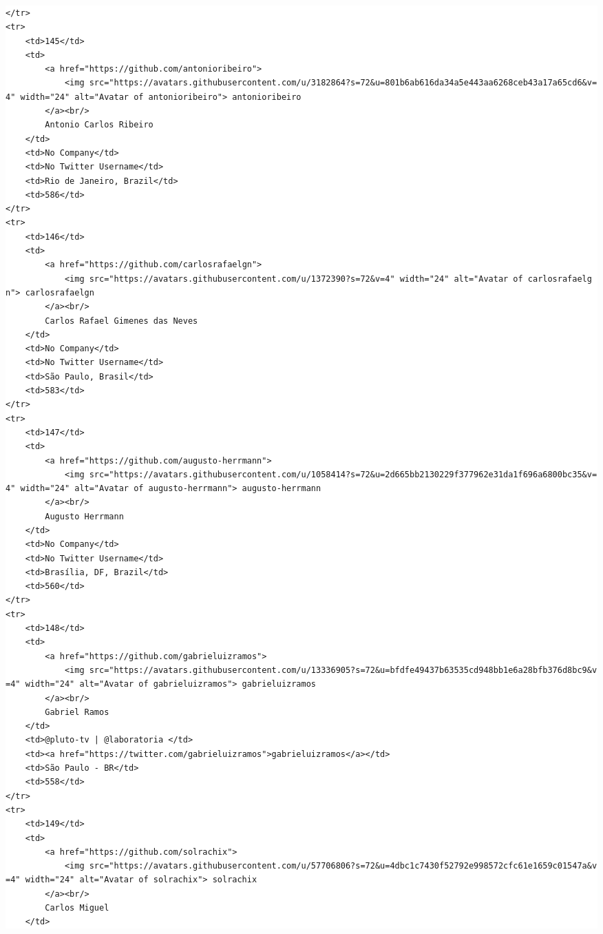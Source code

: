 	</tr>
	<tr>
		<td>145</td>
		<td>
			<a href="https://github.com/antonioribeiro">
				<img src="https://avatars.githubusercontent.com/u/3182864?s=72&u=801b6ab616da34a5e443aa6268ceb43a17a65cd6&v=4" width="24" alt="Avatar of antonioribeiro"> antonioribeiro
			</a><br/>
			Antonio Carlos Ribeiro
		</td>
		<td>No Company</td>
		<td>No Twitter Username</td>
		<td>Rio de Janeiro, Brazil</td>
		<td>586</td>
	</tr>
	<tr>
		<td>146</td>
		<td>
			<a href="https://github.com/carlosrafaelgn">
				<img src="https://avatars.githubusercontent.com/u/1372390?s=72&v=4" width="24" alt="Avatar of carlosrafaelgn"> carlosrafaelgn
			</a><br/>
			Carlos Rafael Gimenes das Neves
		</td>
		<td>No Company</td>
		<td>No Twitter Username</td>
		<td>São Paulo, Brasil</td>
		<td>583</td>
	</tr>
	<tr>
		<td>147</td>
		<td>
			<a href="https://github.com/augusto-herrmann">
				<img src="https://avatars.githubusercontent.com/u/1058414?s=72&u=2d665bb2130229f377962e31da1f696a6800bc35&v=4" width="24" alt="Avatar of augusto-herrmann"> augusto-herrmann
			</a><br/>
			Augusto Herrmann
		</td>
		<td>No Company</td>
		<td>No Twitter Username</td>
		<td>Brasília, DF, Brazil</td>
		<td>560</td>
	</tr>
	<tr>
		<td>148</td>
		<td>
			<a href="https://github.com/gabrieluizramos">
				<img src="https://avatars.githubusercontent.com/u/13336905?s=72&u=bfdfe49437b63535cd948bb1e6a28bfb376d8bc9&v=4" width="24" alt="Avatar of gabrieluizramos"> gabrieluizramos
			</a><br/>
			Gabriel Ramos
		</td>
		<td>@pluto-tv | @laboratoria </td>
		<td><a href="https://twitter.com/gabrieluizramos">gabrieluizramos</a></td>
		<td>São Paulo - BR</td>
		<td>558</td>
	</tr>
	<tr>
		<td>149</td>
		<td>
			<a href="https://github.com/solrachix">
				<img src="https://avatars.githubusercontent.com/u/57706806?s=72&u=4dbc1c7430f52792e998572cfc61e1659c01547a&v=4" width="24" alt="Avatar of solrachix"> solrachix
			</a><br/>
			Carlos Miguel
		</td>